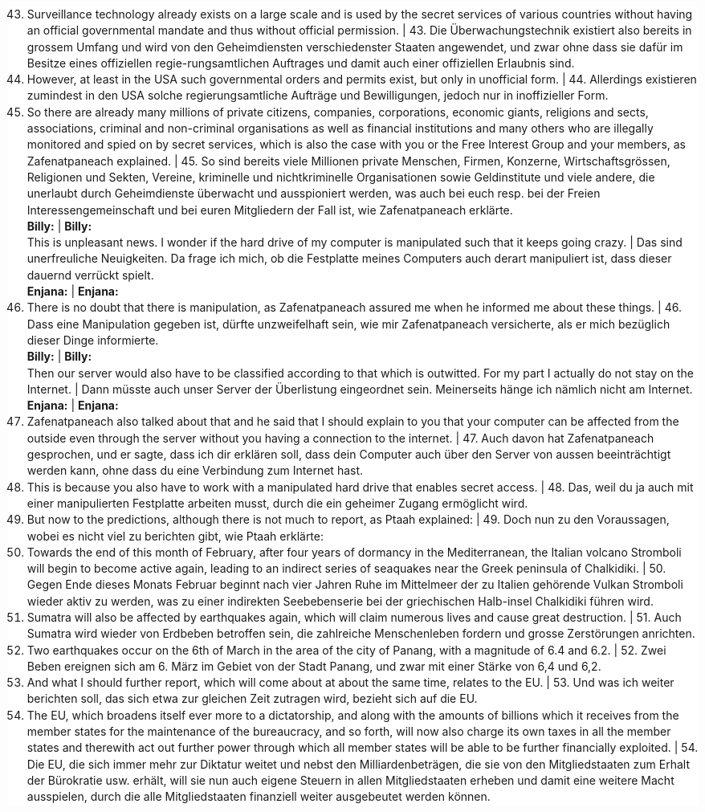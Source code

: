 43. Surveillance technology already exists on a large scale and is used by the secret services of various countries without having an official governmental mandate and thus without official permission.  | 43. Die Überwachungstechnik existiert also bereits in grossem Umfang und wird von den Geheimdiensten verschiedenster Staaten angewendet, und zwar ohne dass sie dafür im Besitze eines offiziellen regie-rungsamtlichen Auftrages und damit auch einer offiziellen Erlaubnis sind.   
44. However, at least in the USA such governmental orders and permits exist, but only in unofficial form.  | 44. Allerdings existieren zumindest in den USA solche regierungsamtliche Aufträge und Bewilligungen, jedoch nur in inoffizieller Form.   
45. So there are already many millions of private citizens, companies, corporations, economic giants, religions and sects, associations, criminal and non-criminal organisations as well as financial institutions and many others who are illegally monitored and spied on by secret services, which is also the case with you or the Free Interest Group and your members, as Zafenatpaneach explained.  | 45. So sind bereits viele Millionen private Menschen, Firmen, Konzerne, Wirtschaftsgrössen, Religionen und Sekten, Vereine, kriminelle und nichtkriminelle Organisationen sowie Geldinstitute und viele andere, die unerlaubt durch Geheimdienste überwacht und ausspioniert werden, was auch bei euch resp. bei der Freien Interessengemeinschaft und bei euren Mitgliedern der Fall ist, wie Zafenatpaneach erklärte.   
**Billy:** | **Billy:**  
This is unpleasant news. I wonder if the hard drive of my computer is manipulated such that it keeps going crazy.  | Das sind unerfreuliche Neuigkeiten. Da frage ich mich, ob die Festplatte meines Computers auch derart manipuliert ist, dass dieser dauernd verrückt spielt.   
**Enjana:** | **Enjana:**  
46. There is no doubt that there is manipulation, as Zafenatpaneach assured me when he informed me about these things.  | 46. Dass eine Manipulation gegeben ist, dürfte unzweifelhaft sein, wie mir Zafenatpaneach versicherte, als er mich bezüglich dieser Dinge informierte.   
**Billy:** | **Billy:**  
Then our server would also have to be classified according to that which is outwitted. For my part I actually do not stay on the Internet.  | Dann müsste auch unser Server der Überlistung eingeordnet sein. Meinerseits hänge ich nämlich nicht am Internet.   
**Enjana:** | **Enjana:**  
47. Zafenatpaneach also talked about that and he said that I should explain to you that your computer can be affected from the outside even through the server without you having a connection to the internet.  | 47. Auch davon hat Zafenatpaneach gesprochen, und er sagte, dass ich dir erklären soll, dass dein Computer auch über den Server von aussen beeinträchtigt werden kann, ohne dass du eine Verbindung zum Internet hast.   
48. This is because you also have to work with a manipulated hard drive that enables secret access.  | 48. Das, weil du ja auch mit einer manipulierten Festplatte arbeiten musst, durch die ein geheimer Zugang ermöglicht wird.   
49. But now to the predictions, although there is not much to report, as Ptaah explained:  | 49. Doch nun zu den Voraussagen, wobei es nicht viel zu berichten gibt, wie Ptaah erklärte:   
50. Towards the end of this month of February, after four years of dormancy in the Mediterranean, the Italian volcano Stromboli will begin to become active again, leading to an indirect series of seaquakes near the Greek peninsula of Chalkidiki.  | 50. Gegen Ende dieses Monats Februar beginnt nach vier Jahren Ruhe im Mittelmeer der zu Italien gehörende Vulkan Stromboli wieder aktiv zu werden, was zu einer indirekten Seebebenserie bei der griechischen Halb-insel Chalkidiki führen wird.   
51. Sumatra will also be affected by earthquakes again, which will claim numerous lives and cause great destruction.  | 51. Auch Sumatra wird wieder von Erdbeben betroffen sein, die zahlreiche Menschenleben fordern und grosse Zerstörungen anrichten.   
52. Two earthquakes occur on the 6th of March in the area of the city of Panang, with a magnitude of 6.4 and 6.2.  | 52. Zwei Beben ereignen sich am 6. März im Gebiet von der Stadt Panang, und zwar mit einer Stärke von 6,4 und 6,2.   
53. And what I should further report, which will come about at about the same time, relates to the EU.  | 53. Und was ich weiter berichten soll, das sich etwa zur gleichen Zeit zutragen wird, bezieht sich auf die EU.   
54. The EU, which broadens itself ever more to a dictatorship, and along with the amounts of billions which it receives from the member states for the maintenance of the bureaucracy, and so forth, will now also charge its own taxes in all the member states and therewith act out further power through which all member states will be able to be further financially exploited.  | 54. Die EU, die sich immer mehr zur Diktatur weitet und nebst den Milliardenbeträgen, die sie von den Mitgliedstaaten zum Erhalt der Bürokratie usw. erhält, will sie nun auch eigene Steuern in allen Mitgliedstaaten erheben und damit eine weitere Macht ausspielen, durch die alle Mitgliedstaaten finanziell weiter ausgebeutet werden können.   
